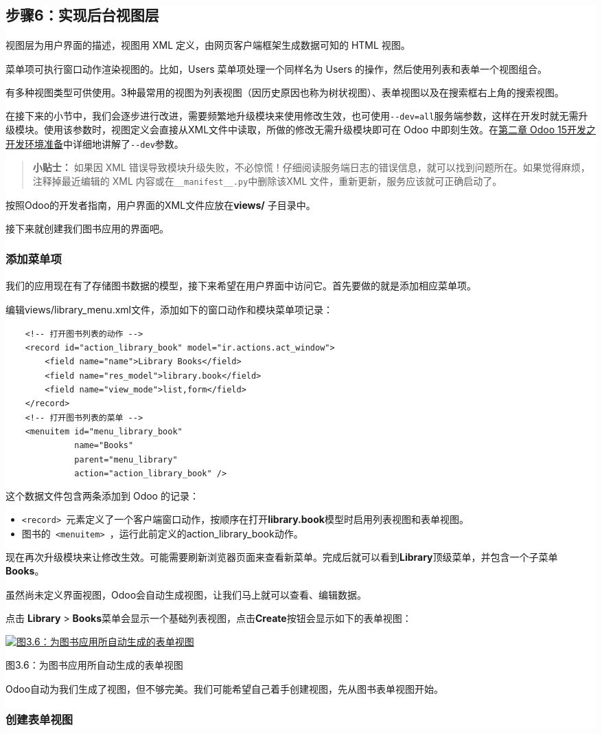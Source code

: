 ## 步骤6：实现后台视图层

视图层为用户界面的描述，视图用 XML 定义，由网页客户端框架生成数据可知的 HTML 视图。

菜单项可执行窗口动作渲染视图的。比如，Users 菜单项处理一个同样名为 Users 的操作，然后使用列表和表单一个视图组合。

有多种视图类型可供使用。3种最常用的视图为列表视图（因历史原因也称为树状视图）、表单视图以及在搜索框右上角的搜索视图。

在接下来的小节中，我们会逐步进行改进，需要频繁地升级模块来使用修改生效，也可使用`--dev=all`服务端参数，这样在开发时就无需升级模块。使用该参数时，视图定义会直接从XML文件中读取，所做的修改无需升级模块即可在 Odoo 中即刻生效。在[第二章 Odoo 15开发之开发环境准备](2.md)中详细地讲解了`--dev`参数。

> **小贴士：** 如果因 XML 错误导致模块升级失败，不必惊慌！仔细阅读服务端日志的错误信息，就可以找到问题所在。如果觉得麻烦，注释掉最近编辑的 XML 内容或在`__manifest__.py`中删除该XML 文件，重新更新，服务应该就可正确启动了。

按照Odoo的开发者指南，用户界面的XML文件应放在**views/** 子目录中。

接下来就创建我们图书应用的界面吧。

### 添加菜单项

我们的应用现在有了存储图书数据的模型，接下来希望在用户界面中访问它。首先要做的就是添加相应菜单项。

编辑views/library_menu.xml文件，添加如下的窗口动作和模块菜单项记录：

```
    <!-- 打开图书列表的动作 -->
    <record id="action_library_book" model="ir.actions.act_window">
        <field name="name">Library Books</field>
        <field name="res_model">library.book</field>
        <field name="view_mode">list,form</field>
    </record>
    <!-- 打开图书列表的菜单 -->
    <menuitem id="menu_library_book"
              name="Books"
              parent="menu_library"
              action="action_library_book" />
```

这个数据文件包含两条添加到 Odoo 的记录：

-   ` <record>  `元素定义了一个客户端窗口动作，按顺序在打开**library.book**模型时启用列表视图和表单视图。
-   图书的`  <menuitem>  `，运行此前定义的action_library_book动作。

现在再次升级模块来让修改生效。可能需要刷新浏览器页面来查看新菜单。完成后就可以看到**Library**顶级菜单，并包含一个子菜单**Books**。

虽然尚未定义界面视图，Odoo会自动生成视图，让我们马上就可以查看、编辑数据。

点击 **Library** > **Books**菜单会显示一个基础列表视图，点击**Create**按钮会显示如下的表单视图：

[![图3.6：为图书应用所自动生成的表单视图](https://p3-juejin.byteimg.com/tos-cn-i-k3u1fbpfcp/4a551629c39b406a9f708f5bf1919cf1~tplv-k3u1fbpfcp-zoom-1.image)](https://i.cdnl.ink/homepage/wp-content/uploads/2022/05/202205070711594.jpg)

图3.6：为图书应用所自动生成的表单视图

Odoo自动为我们生成了视图，但不够完美。我们可能希望自己着手创建视图，先从图书表单视图开始。

### 创建表单视图
